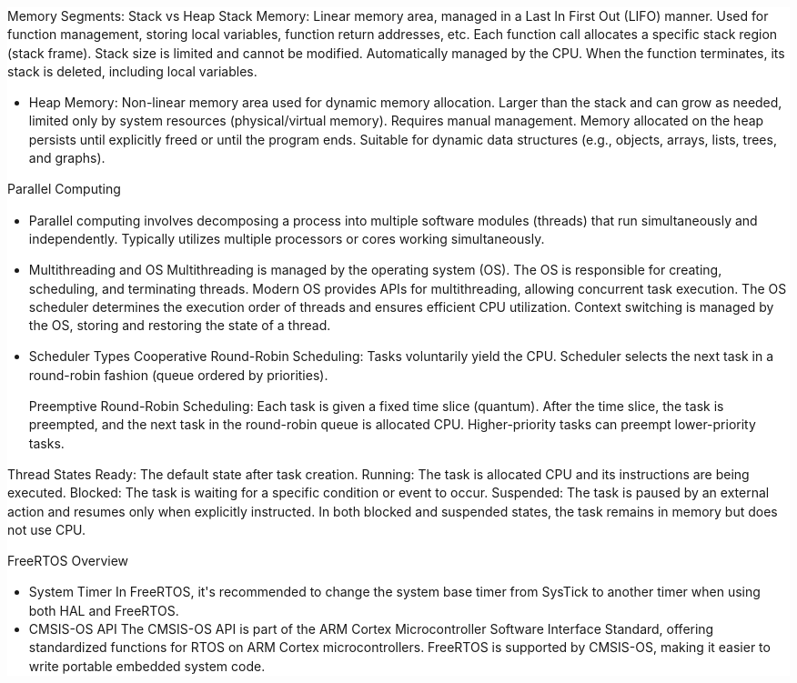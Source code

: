 

Memory Segments: Stack vs Heap
Stack Memory:
  Linear memory area, managed in a Last In First Out (LIFO) manner.
  Used for function management, storing local variables, function return addresses, etc.
  Each function call allocates a specific stack region (stack frame).
  Stack size is limited and cannot be modified.
  Automatically managed by the CPU.
  When the function terminates, its stack is deleted, including local variables.

- Heap Memory:
  Non-linear memory area used for dynamic memory allocation.
  Larger than the stack and can grow as needed, limited only by system resources (physical/virtual memory).
  Requires manual management.
  Memory allocated on the heap persists until explicitly freed or until the program ends.
  Suitable for dynamic data structures (e.g., objects, arrays, lists, trees, and graphs).


Parallel Computing
- Parallel computing involves decomposing a process into multiple software modules (threads) that run simultaneously and independently.
Typically utilizes multiple processors or cores working simultaneously.
- Multithreading and OS
Multithreading is managed by the operating system (OS).
The OS is responsible for creating, scheduling, and terminating threads.
Modern OS provides APIs for multithreading, allowing concurrent task execution.
The OS scheduler determines the execution order of threads and ensures efficient CPU utilization.
Context switching is managed by the OS, storing and restoring the state of a thread.


- Scheduler Types
  Cooperative Round-Robin Scheduling:
  Tasks voluntarily yield the CPU.
  Scheduler selects the next task in a round-robin fashion (queue ordered by priorities).
  
  Preemptive Round-Robin Scheduling:
  Each task is given a fixed time slice (quantum).
  After the time slice, the task is preempted, and the next task in the round-robin queue is allocated CPU.
  Higher-priority tasks can preempt lower-priority tasks.


Thread States
  Ready: The default state after task creation.
  Running: The task is allocated CPU and its instructions are being executed.
  Blocked: The task is waiting for a specific condition or event to occur.
  Suspended: The task is paused by an external action and resumes only when explicitly instructed.
  In both blocked and suspended states, the task remains in memory but does not use CPU.
  
FreeRTOS Overview
*  System Timer
In FreeRTOS, it's recommended to change the system base timer from SysTick to another timer when using both HAL and FreeRTOS.
* CMSIS-OS API
The CMSIS-OS API is part of the ARM Cortex Microcontroller Software Interface Standard, offering standardized functions for RTOS on ARM Cortex microcontrollers.
FreeRTOS is supported by CMSIS-OS, making it easier to write portable embedded system code.
